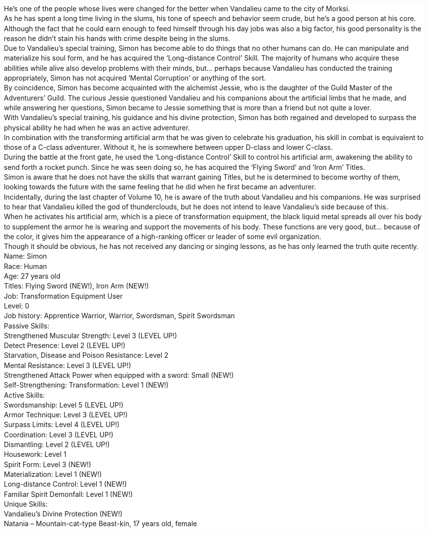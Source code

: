 He’s one of the people whose lives were changed for the better when Vandalieu came to the city of Morksi.<br/>
As he has spent a long time living in the slums, his tone of speech and behavior seem crude, but he’s a good person at his core. Although the fact that he could earn enough to feed himself through his day jobs was also a big factor, his good personality is the reason he didn’t stain his hands with crime despite being in the slums.<br/>
Due to Vandalieu’s special training, Simon has become able to do things that no other humans can do. He can manipulate and materialize his soul form, and he has acquired the ‘Long-distance Control’ Skill. The majority of humans who acquire these abilities while alive also develop problems with their minds, but… perhaps because Vandalieu has conducted the training appropriately, Simon has not acquired ‘Mental Corruption’ or anything of the sort.<br/>
By coincidence, Simon has become acquainted with the alchemist Jessie, who is the daughter of the Guild Master of the Adventurers’ Guild. The curious Jessie questioned Vandalieu and his companions about the artificial limbs that he made, and while answering her questions, Simon became to Jessie something that is more than a friend but not quite a lover.<br/>
With Vandalieu’s special training, his guidance and his divine protection, Simon has both regained and developed to surpass the physical ability he had when he was an active adventurer.<br/>
In combination with the transforming artificial arm that he was given to celebrate his graduation, his skill in combat is equivalent to those of a C-class adventurer. Without it, he is somewhere between upper D-class and lower C-class.<br/>
During the battle at the front gate, he used the ‘Long-distance Control’ Skill to control his artificial arm, awakening the ability to send forth a rocket punch. Since he was seen doing so, he has acquired the ‘Flying Sword’ and ‘Iron Arm’ Titles.<br/>
Simon is aware that he does not have the skills that warrant gaining Titles, but he is determined to become worthy of them, looking towards the future with the same feeling that he did when he first became an adventurer.<br/>
Incidentally, during the last chapter of Volume 10, he is aware of the truth about Vandalieu and his companions. He was surprised to hear that Vandalieu killed the god of thunderclouds, but he does not intend to leave Vandalieu’s side because of this.<br/>
When he activates his artificial arm, which is a piece of transformation equipment, the black liquid metal spreads all over his body to supplement the armor he is wearing and support the movements of his body. These functions are very good, but… because of the color, it gives him the appearance of a high-ranking officer or leader of some evil organization.<br/>
Though it should be obvious, he has not received any dancing or singing lessons, as he has only learned the truth quite recently.<br/>
Name: Simon<br/>
Race: Human<br/>
Age: 27 years old<br/>
Titles: Flying Sword (NEW!), Iron Arm (NEW!)<br/>
Job: Transformation Equipment User<br/>
Level: 0<br/>
Job history: Apprentice Warrior, Warrior, Swordsman, Spirit Swordsman<br/>
Passive Skills:<br/>
Strengthened Muscular Strength: Level 3 (LEVEL UP!)<br/>
Detect Presence: Level 2 (LEVEL UP!)<br/>
Starvation, Disease and Poison Resistance: Level 2<br/>
Mental Resistance: Level 3 (LEVEL UP!)<br/>
Strengthened Attack Power when equipped with a sword: Small (NEW!)<br/>
Self-Strengthening: Transformation: Level 1 (NEW!)<br/>
Active Skills:<br/>
Swordsmanship: Level 5 (LEVEL UP!)<br/>
Armor Technique: Level 3 (LEVEL UP!)<br/>
Surpass Limits: Level 4 (LEVEL UP!)<br/>
Coordination: Level 3 (LEVEL UP!)<br/>
Dismantling: Level 2 (LEVEL UP!)<br/>
Housework: Level 1<br/>
Spirit Form: Level 3 (NEW!)<br/>
Materialization: Level 1 (NEW!)<br/>
Long-distance Control: Level 1 (NEW!)<br/>
Familiar Spirit Demonfall: Level 1 (NEW!)<br/>
Unique Skills:<br/>
Vandalieu’s Divine Protection (NEW!)<br/>
Natania – Mountain-cat-type Beast-kin, 17 years old, female<br/>